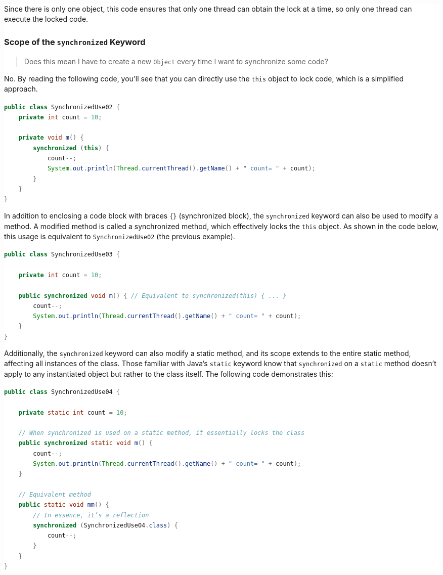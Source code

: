 Since there is only one object, this code ensures that only one thread can obtain the lock at a time, so only one thread can execute the locked code.

### Scope of the `synchronized` Keyword

> Does this mean I have to create a new `Object` every time I want to synchronize some code?

No. By reading the following code, you’ll see that you can directly use the `this` object to lock code, which is a simplified approach.

```java
public class SynchronizedUse02 {
    private int count = 10;

    private void m() {
        synchronized (this) {
            count--;
            System.out.println(Thread.currentThread().getName() + " count= " + count);
        }
    }
}
```

In addition to enclosing a code block with braces `{}` (synchronized block), the `synchronized` keyword can also be used to modify a method. A modified method is called a synchronized method, which effectively locks the `this` object. As shown in the code below, this usage is equivalent to `SynchronizedUse02` (the previous example).

```java
public class SynchronizedUse03 {

    private int count = 10;

    public synchronized void m() { // Equivalent to synchronized(this) { ... }
        count--;
        System.out.println(Thread.currentThread().getName() + " count= " + count);
    }
}
```

Additionally, the `synchronized` keyword can also modify a static method, and its scope extends to the entire static method, affecting all instances of the class. Those familiar with Java’s `static` keyword know that `synchronized` on a `static` method doesn’t apply to any instantiated object but rather to the class itself. The following code demonstrates this:

```java
public class SynchronizedUse04 {

    private static int count = 10;

    // When synchronized is used on a static method, it essentially locks the class
    public synchronized static void m() {
        count--;
        System.out.println(Thread.currentThread().getName() + " count= " + count);
    }

    // Equivalent method
    public static void mm() {
        // In essence, it’s a reflection
        synchronized (SynchronizedUse04.class) {
            count--;
        }
    }
}
```

